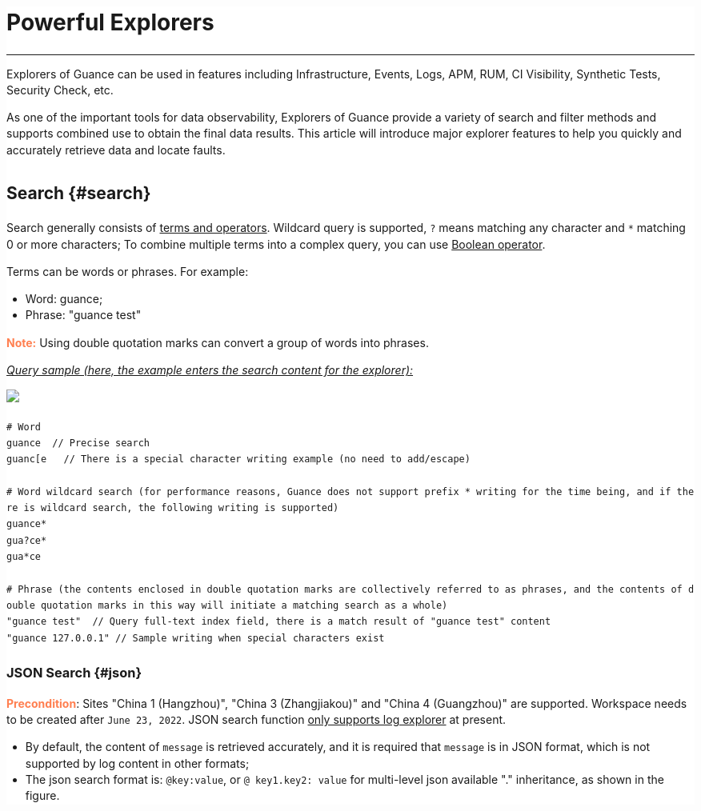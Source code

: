 # Powerful Explorers
---

Explorers of Guance can be used in features including Infrastructure, Events, Logs, APM, RUM, CI Visibility, Synthetic Tests, Security Check, etc. 

As one of the important tools for data observability, Explorers of Guance provide a variety of search and filter methods and supports combined use to obtain the final data results. This article will introduce major explorer features to help you quickly and accurately retrieve data and locate faults.

## Search {#search}

Search generally consists of <u>terms and operators</u>. Wildcard query is supported, `?` means matching any character and `*` matching 0 or more characters; To combine multiple terms into a complex query, you can use [Boolean operator](#bool).

Terms can be words or phrases. For example:

- Word: guance;  
- Phrase: "guance test"  

<font color=coral>**Note:**</font> Using double quotation marks can convert a group of words into phrases.


<u>*Query sample (here, the example enters the search content for the explorer):*</u>

![](../img/0620.gif)

```
# Word
guance  // Precise search
guanc[e   // There is a special character writing example (no need to add/escape)   

# Word wildcard search (for performance reasons, Guance does not support prefix * writing for the time being, and if there is wildcard search, the following writing is supported)
guance*
gua?ce*  
gua*ce

# Phrase (the contents enclosed in double quotation marks are collectively referred to as phrases, and the contents of double quotation marks in this way will initiate a matching search as a whole)
"guance test"  // Query full-text index field, there is a match result of "guance test" content
"guance 127.0.0.1" // Sample writing when special characters exist
```

### JSON Search {#json}

<font color=coral>**Precondition**</font>: Sites "China 1 (Hangzhou)", "China 3 (Zhangjiakou)" and "China 4 (Guangzhou)" are supported. Workspace needs to be created after `June 23, 2022`. JSON search function <u>only supports log explorer</u> at present.

- By default, the content of `message` is retrieved accurately, and it is required that `message` is in JSON format, which is not supported by log content in other formats; 
- The json search format is: `@key:value`, or `@ key1.key2: value` for multi-level json available "." inheritance, as shown in the figure.
